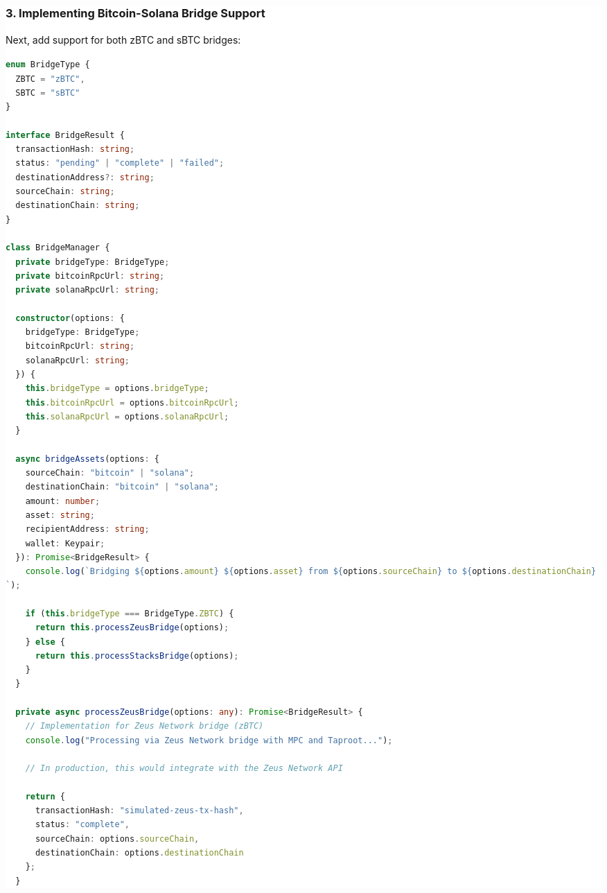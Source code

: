 ### 3. Implementing Bitcoin-Solana Bridge Support

Next, add support for both zBTC and sBTC bridges:

```typescript
enum BridgeType {
  ZBTC = "zBTC",
  SBTC = "sBTC"
}

interface BridgeResult {
  transactionHash: string;
  status: "pending" | "complete" | "failed";
  destinationAddress?: string;
  sourceChain: string;
  destinationChain: string;
}

class BridgeManager {
  private bridgeType: BridgeType;
  private bitcoinRpcUrl: string;
  private solanaRpcUrl: string;
  
  constructor(options: {
    bridgeType: BridgeType;
    bitcoinRpcUrl: string;
    solanaRpcUrl: string;
  }) {
    this.bridgeType = options.bridgeType;
    this.bitcoinRpcUrl = options.bitcoinRpcUrl;
    this.solanaRpcUrl = options.solanaRpcUrl;
  }
  
  async bridgeAssets(options: {
    sourceChain: "bitcoin" | "solana";
    destinationChain: "bitcoin" | "solana";
    amount: number;
    asset: string;
    recipientAddress: string;
    wallet: Keypair;
  }): Promise<BridgeResult> {
    console.log(`Bridging ${options.amount} ${options.asset} from ${options.sourceChain} to ${options.destinationChain}`);
    
    if (this.bridgeType === BridgeType.ZBTC) {
      return this.processZeusBridge(options);
    } else {
      return this.processStacksBridge(options);
    }
  }
  
  private async processZeusBridge(options: any): Promise<BridgeResult> {
    // Implementation for Zeus Network bridge (zBTC)
    console.log("Processing via Zeus Network bridge with MPC and Taproot...");
    
    // In production, this would integrate with the Zeus Network API
    
    return {
      transactionHash: "simulated-zeus-tx-hash",
      status: "complete",
      sourceChain: options.sourceChain,
      destinationChain: options.destinationChain
    };
  }
```